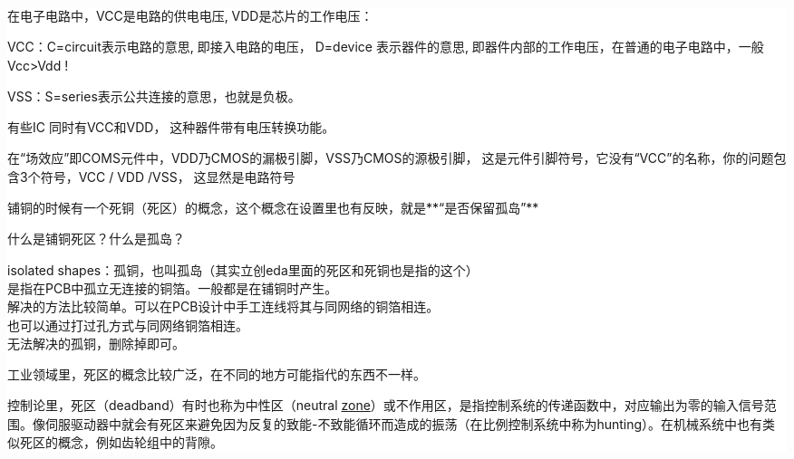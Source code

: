 在电子电路中，VCC是电路的供电电压, VDD是芯片的工作电压：

VCC：C=circuit表示电路的意思, 即接入电路的电压， D=device 表示器件的意思, 即器件内部的工作电压，在普通的电子电路中，一般Vcc>Vdd !

VSS：S=series表示公共连接的意思，也就是负极。

有些IC 同时有VCC和VDD， 这种器件带有电压转换功能。

在“场效应”即COMS元件中，VDD乃CMOS的漏极引脚，VSS乃CMOS的源极引脚， 这是元件引脚符号，它没有“VCC”的名称，你的问题包含3个符号，VCC / VDD /VSS， 这显然是电路符号


铺铜的时候有一个死铜（死区）的概念，这个概念在设置里也有反映，就是**“是否保留孤岛”**

什么是铺铜死区？什么是孤岛？

isolated shapes：孤铜，也叫孤岛（其实立创eda里面的死区和死铜也是指的这个）  
是指在PCB中孤立无连接的铜箔。一般都是在铺铜时产生。  
解决的方法比较简单。可以在PCB设计中手工连线将其与同网络的铜箔相连。  
也可以通过打过孔方式与同网络铜箔相连。  
无法解决的孤铜，删除掉即可。

工业领域里，死区的概念比较广泛，在不同的地方可能指代的东西不一样。

控制论里，死区（deadband）有时也称为中性区（neutral [zone](https://so.csdn.net/so/search?q=zone&spm=1001.2101.3001.7020)）或不作用区，是指控制系统的传递函数中，对应输出为零的输入信号范围。像伺服驱动器中就会有死区来避免因为反复的致能-不致能循环而造成的振荡（在比例控制系统中称为hunting）。在机械系统中也有类似死区的概念，例如齿轮组中的背隙。

  